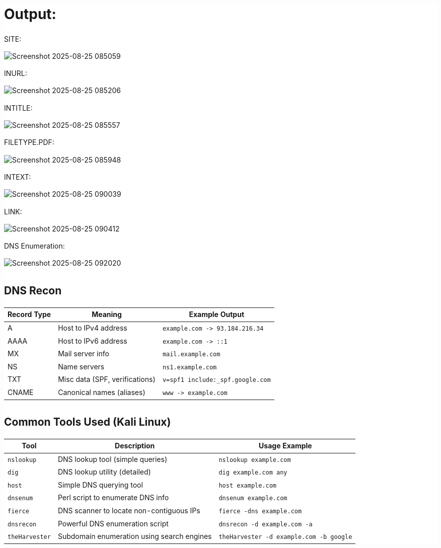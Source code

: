  ```
```

# Output:

SITE:

<img width="1914" height="1076" alt="Screenshot 2025-08-25 085059" src="https://github.com/user-attachments/assets/eb8ec488-c856-4ace-ab74-ea1ee751df51" />

INURL:

<img width="1904" height="1077" alt="Screenshot 2025-08-25 085206" src="https://github.com/user-attachments/assets/e33a6d53-b7e4-426a-8277-42b2a5e8a48e" />

INTITLE:

<img width="1916" height="1075" alt="Screenshot 2025-08-25 085557" src="https://github.com/user-attachments/assets/ee4de0b6-dfa8-4801-a5a9-5949a365f415" />

FILETYPE.PDF:

<img width="1909" height="1056" alt="Screenshot 2025-08-25 085948" src="https://github.com/user-attachments/assets/72f5ddc3-1d19-4086-8b93-f67d9f39955b" />

INTEXT:

<img width="1902" height="1070" alt="Screenshot 2025-08-25 090039" src="https://github.com/user-attachments/assets/6bdbb54a-f030-47df-b442-767268fdc799" />

LINK:

<img width="1914" height="941" alt="Screenshot 2025-08-25 090412" src="https://github.com/user-attachments/assets/01ab3b8e-5b51-41d6-b157-52fc8a93b851" />

DNS Enumeration:

<img width="1348" height="740" alt="Screenshot 2025-08-25 092020" src="https://github.com/user-attachments/assets/a2b3b2b0-00db-409e-8e9b-f68ac66d4f9c" />


## DNS Recon

| Record Type | Meaning                        | Example Output                   |
| ----------- | ------------------------------ | -------------------------------- |
| A           | Host to IPv4 address           | `example.com -> 93.184.216.34`   |
| AAAA        | Host to IPv6 address           | `example.com -> ::1`             |
| MX          | Mail server info               | `mail.example.com`               |
| NS          | Name servers                   | `ns1.example.com`                |
| TXT         | Misc data (SPF, verifications) | `v=spf1 include:_spf.google.com` |
| CNAME       | Canonical names (aliases)      | `www -> example.com`             |

## Common Tools Used (Kali Linux)

| Tool           | Description                                | Usage Example                           |
| -------------- | ------------------------------------------ | --------------------------------------- |
| `nslookup`     | DNS lookup tool (simple queries)           | `nslookup example.com`                  |
| `dig`          | DNS lookup utility (detailed)              | `dig example.com any`                   |
| `host`         | Simple DNS querying tool                   | `host example.com`                      |
| `dnsenum`      | Perl script to enumerate DNS info          | `dnsenum example.com`                   |
| `fierce`       | DNS scanner to locate non-contiguous IPs   | `fierce -dns example.com`               |
| `dnsrecon`     | Powerful DNS enumeration script            | `dnsrecon -d example.com -a`            |
| `theHarvester` | Subdomain enumeration using search engines | `theHarvester -d example.com -b google` |
